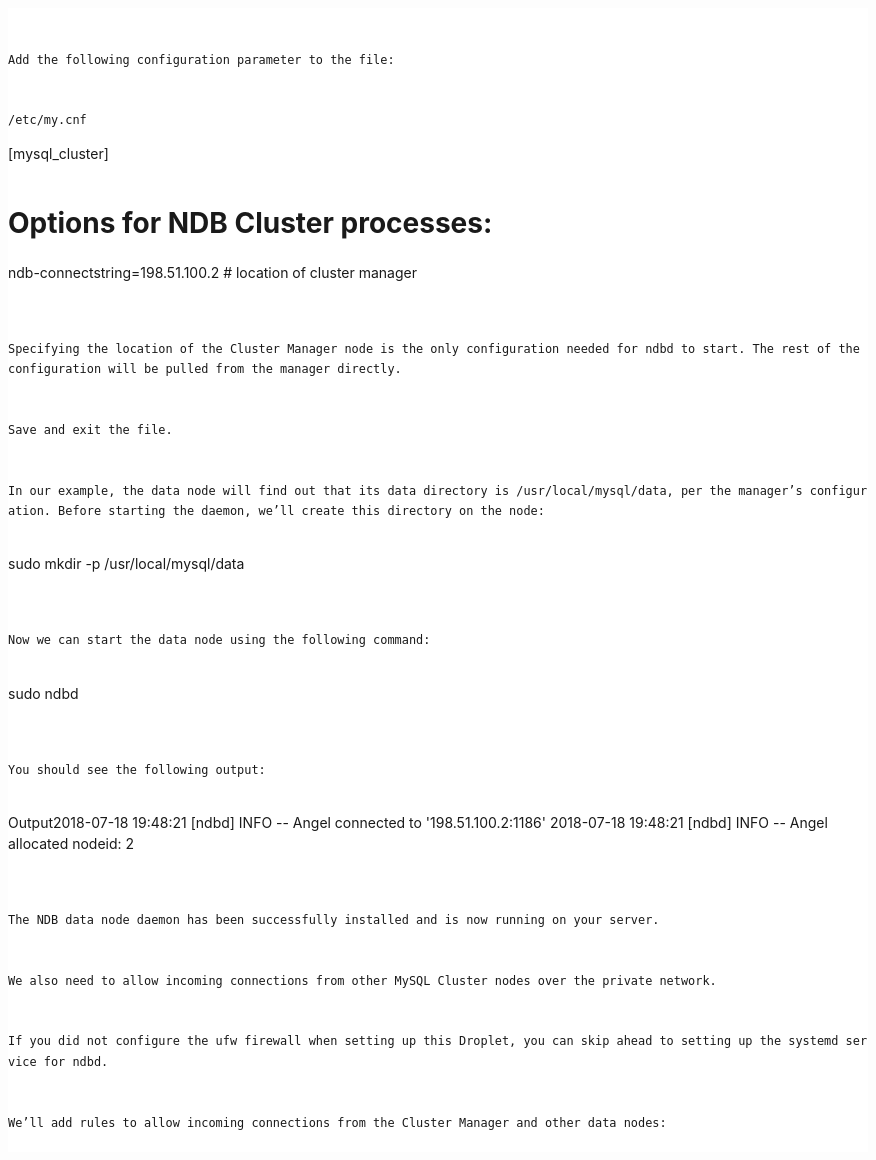 
```


Add the following configuration parameter to the file:


/etc/my.cnf
```
[mysql_cluster]
# Options for NDB Cluster processes:
ndb-connectstring=198.51.100.2  # location of cluster manager

```


Specifying the location of the Cluster Manager node is the only configuration needed for ndbd to start. The rest of the configuration will be pulled from the manager directly.


Save and exit the file.


In our example, the data node will find out that its data directory is /usr/local/mysql/data, per the manager’s configuration. Before starting the daemon, we’ll create this directory on the node:


```
sudo mkdir -p /usr/local/mysql/data


```


Now we can start the data node using the following command:


```
sudo ndbd


```


You should see the following output:


```
Output2018-07-18 19:48:21 [ndbd] INFO     -- Angel connected to '198.51.100.2:1186'
2018-07-18 19:48:21 [ndbd] INFO     -- Angel allocated nodeid: 2

```


The NDB data node daemon has been successfully installed and is now running on your server.


We also need to allow incoming connections from other MySQL Cluster nodes over the private network.


If you did not configure the ufw firewall when setting up this Droplet, you can skip ahead to setting up the systemd service for ndbd.


We’ll add rules to allow incoming connections from the Cluster Manager and other data nodes:


```